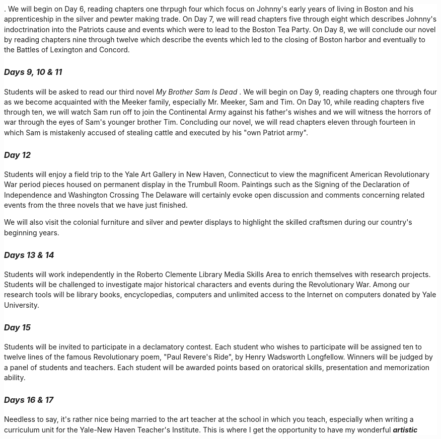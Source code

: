 . We will begin on Day 6, reading chapters one thrpugh four which focus on Johnny's early years of living in Boston and his apprenticeship in the silver and pewter making trade. On Day 7, we will read chapters five through eight which describes Johnny's indoctrination into the Patriots cause and events which were to lead to the Boston Tea Party. On Day 8, we will conclude our novel by reading chapters nine through twelve which describe the events which led to the closing of Boston harbor and eventually to the Battles of Lexington and Concord.
<h3>
<i>
Days 9, 10 &amp; 11
</i>
</h3>
Students will be asked to read our third novel
<i>
My Brother Sam Is Dead
</i>
. We will begin on Day 9, reading chapters one through four as we become acquainted with the Meeker family, especially Mr. Meeker, Sam and Tim. On Day 10, while reading chapters five through ten, we will watch Sam run off to join the Continental Army against his father's wishes and we will witness the horrors of war through the eyes of Sam's younger brother Tim. Concluding our novel, we will read chapters eleven through fourteen in which Sam is mistakenly accused of stealing cattle and executed by his "own Patriot army".
<h3>
<i>
Day 12
</i>
</h3>
Students will enjoy a field trip to the Yale Art Gallery in New Haven, Connecticut to view the magnificent American Revolutionary War period pieces housed on permanent display in the Trumbull Room. Paintings such as the Signing of the Declaration of Independence and Washington Crossing The Delaware will certainly evoke open discussion and comments concerning related events from the three novels that we have just finished.
<p>
We will also visit the colonial furniture and silver and pewter displays to highlight the skilled craftsmen during our country's beginning years.
</p>
<h3>
<i>
Days 13 &amp; 14
</i>
</h3>
Students will work independently in the Roberto Clemente Library Media Skills Area to enrich themselves with research projects. Students will be challenged to investigate major historical characters and events during the Revolutionary War. Among our research tools will be library books, encyclopedias, computers and unlimited access to the Internet on computers donated by Yale University.
<h3>
<i>
Day 15
</i>
</h3>
Students will be invited to participate in a declamatory contest. Each student who wishes to participate will be assigned ten to twelve lines of the famous Revolutionary poem, "Paul Revere's Ride", by Henry Wadsworth Longfellow. Winners will be judged by a panel of students and teachers. Each student will be awarded points based on oratorical skills, presentation and memorization ability.
<h3>
<i>
Days 16 &amp; 17
</i>
</h3>
Needless to say, it's rather nice being married to the art teacher at the school in which you teach, especially when writing a curriculum unit for the Yale-New Haven Teacher's Institute. This is where I get the opportunity to have my wonderful
<i>
<b>
artistic